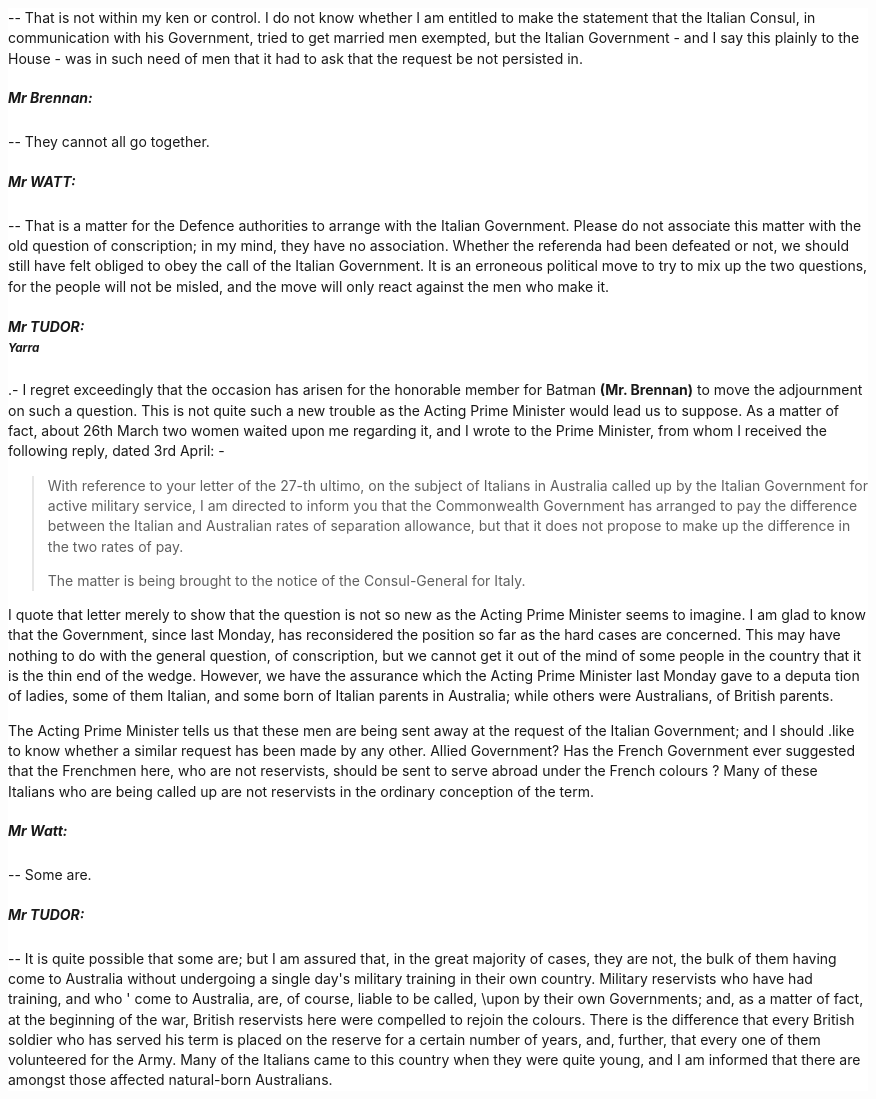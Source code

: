 -- That is not within my ken or control. I do not know whether I am entitled to make the statement that the Italian Consul, in communication with his Government, tried to get married men exempted, but the Italian Government - and I say this plainly to the House - was in such need of men that it had to ask that the request be not persisted in. 

##### Mr Brennan:

-- They cannot all go together. 

##### Mr WATT:

-- That is a matter for the Defence authorities to arrange with the Italian Government. Please do not associate this matter with the old question of conscription; in my mind, they have no association. Whether the referenda had been defeated or not, we should still have felt obliged to obey the call of the Italian Government. It is an erroneous political move to try to mix up the two questions, for the people will not be misled, and the move will only react against the men who make it. 

##### Mr TUDOR:<br><small class="text-muted">Yarra</small>

.- I regret exceedingly that the occasion has arisen for the honorable member for Batman  **(Mr. Brennan)**  to move the adjournment on such a question. This is not quite such a new trouble as the Acting Prime Minister would lead us to suppose. As a matter of fact, about 26th March two women waited upon me regarding it, and I wrote to the Prime Minister, from whom I received the following reply, dated 3rd April: - 

  >With reference to your letter of the 27-th ultimo, on the subject of Italians in Australia called up by the Italian Government for active military service, I am directed to inform you that the Commonwealth Government has arranged to pay the difference between the Italian and Australian rates of separation allowance, but that it does not propose to make up the difference in the two rates of pay. 
  >
  >The matter is being brought to the notice of the Consul-General for Italy. 

I quote that letter merely to show that the question is not so new as the Acting Prime Minister seems to imagine. I am glad to know that the Government, since last Monday, has reconsidered the position so far as the hard cases are concerned. This may have nothing to do with the general question, of conscription, but we cannot get it out of the mind of some people in the country that it is the thin end of the wedge. However, we have the assurance which the Acting Prime Minister last Monday gave to a deputa tion of ladies, some of them Italian, and some born of Italian parents in Australia; while others were Australians, of British parents. 

The Acting Prime Minister tells us that these men are being sent away at the request of the Italian Government; and I should .like to know whether a similar request has been made by any other. Allied Government? Has the French Government ever suggested that the Frenchmen here, who are not reservists, should be sent to serve abroad under the French colours ? Many of these Italians who are being called up are not reservists in the ordinary conception of the term. 

##### Mr Watt:

-- Some are. 

##### Mr TUDOR:

-- It is quite possible that some are; but I am assured that, in the great majority of cases, they are not, the bulk of them having come to Australia without undergoing a single day's military training in their own country. Military reservists who have had training, and who ' come to Australia, are, of course, liable to be called, \upon by their own Governments; and, as a matter of fact, at the beginning of the war, British reservists here were compelled to rejoin the colours. There is the difference that every British soldier who has served his term is placed on the reserve for a certain number of years, and, further, that every one of them volunteered for the Army. Many of the Italians came to this country when they were quite young, and I am informed that there are amongst those affected natural-born Australians. 
